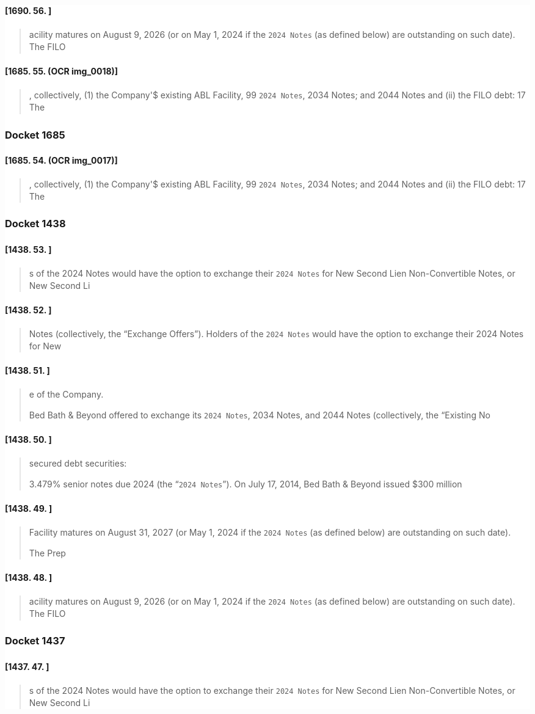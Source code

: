 #### [1690. 56. ]
> acility matures on August 9, 2026 \(or on May 1, 2024 if the `2024 Notes` \(as defined below\) are outstanding on such date\). The FILO

#### [1685. 55. (OCR img_0018)]
> , collectively, \(1\) the Company'\$ existing ABL Facility, 99 `2024 Notes`, 2034 Notes; and 2044 Notes and \(ii\) the FILO debt: 17 The

### Docket 1685

#### [1685. 54. (OCR img_0017)]
> , collectively, \(1\) the Company'\$ existing ABL Facility, 99 `2024 Notes`, 2034 Notes; and 2044 Notes and \(ii\) the FILO debt: 17 The

### Docket 1438

#### [1438. 53. ]
> s of the 2024 Notes would have the option to exchange their `2024 Notes` for New Second Lien Non-Convertible Notes, or New Second Li

#### [1438. 52. ]
> Notes \(collectively, the “Exchange Offers”\). Holders of the `2024 Notes` would have the option to exchange their 2024 Notes for New

#### [1438. 51. ]
> e of the Company.
> 
> Bed Bath & Beyond offered to exchange its `2024 Notes`, 2034 Notes, and 2044 Notes \(collectively, the “Existing No

#### [1438. 50. ]
> secured debt securities:
> 
> 3.479% senior notes due 2024 \(the “`2024 Notes`”\). On July 17, 2014, Bed Bath & Beyond issued \$300 million

#### [1438. 49. ]
>  Facility matures on August 31, 2027 \(or May 1, 2024 if the `2024 Notes` \(as defined below\) are outstanding on such date\). 
> 
> The Prep

#### [1438. 48. ]
> acility matures on August 9, 2026 \(or on May 1, 2024 if the `2024 Notes` \(as defined below\) are outstanding on such date\). The FILO

### Docket 1437

#### [1437. 47. ]
> s of the 2024 Notes would have the option to exchange their `2024 Notes` for New Second Lien Non-Convertible Notes, or New Second Li
